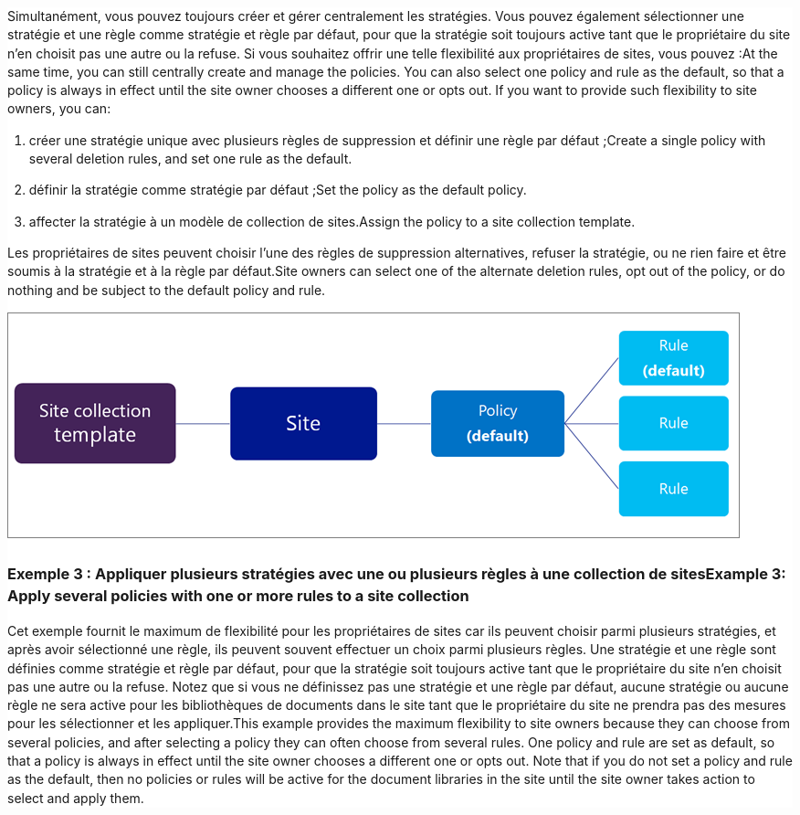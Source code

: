 <span data-ttu-id="70104-p111">Simultanément, vous pouvez toujours créer et gérer centralement les stratégies. Vous pouvez également sélectionner une stratégie et une règle comme stratégie et règle par défaut, pour que la stratégie soit toujours active tant que le propriétaire du site n’en choisit pas une autre ou la refuse. Si vous souhaitez offrir une telle flexibilité aux propriétaires de sites, vous pouvez :</span><span class="sxs-lookup"><span data-stu-id="70104-p111">At the same time, you can still centrally create and manage the policies. You can also select one policy and rule as the default, so that a policy is always in effect until the site owner chooses a different one or opts out. If you want to provide such flexibility to site owners, you can:</span></span>
  
1. <span data-ttu-id="70104-143">créer une stratégie unique avec plusieurs règles de suppression et définir une règle par défaut ;</span><span class="sxs-lookup"><span data-stu-id="70104-143">Create a single policy with several deletion rules, and set one rule as the default.</span></span>
    
2. <span data-ttu-id="70104-144">définir la stratégie comme stratégie par défaut ;</span><span class="sxs-lookup"><span data-stu-id="70104-144">Set the policy as the default policy.</span></span>
    
3. <span data-ttu-id="70104-145">affecter la stratégie à un modèle de collection de sites.</span><span class="sxs-lookup"><span data-stu-id="70104-145">Assign the policy to a site collection template.</span></span>
    
<span data-ttu-id="70104-146">Les propriétaires de sites peuvent choisir l’une des règles de suppression alternatives, refuser la stratégie, ou ne rien faire et être soumis à la stratégie et à la règle par défaut.</span><span class="sxs-lookup"><span data-stu-id="70104-146">Site owners can select one of the alternate deletion rules, opt out of the policy, or do nothing and be subject to the default policy and rule.</span></span>
  
![Schéma montrant une stratégie comportant beaucoup de règles](../media/IP-Example-2-doc-deletion-policies.png)
  
### <a name="example-3-apply-several-policies-with-one-or-more-rules-to-a-site-collection"></a><span data-ttu-id="70104-148">Exemple 3 : Appliquer plusieurs stratégies avec une ou plusieurs règles à une collection de sites</span><span class="sxs-lookup"><span data-stu-id="70104-148">Example 3: Apply several policies with one or more rules to a site collection</span></span>

<span data-ttu-id="70104-p112">Cet exemple fournit le maximum de flexibilité pour les propriétaires de sites car ils peuvent choisir parmi plusieurs stratégies, et après avoir sélectionné une règle, ils peuvent souvent effectuer un choix parmi plusieurs règles. Une stratégie et une règle sont définies comme stratégie et règle par défaut, pour que la stratégie soit toujours active tant que le propriétaire du site n’en choisit pas une autre ou la refuse. Notez que si vous ne définissez pas une stratégie et une règle par défaut, aucune stratégie ou aucune règle ne sera active pour les bibliothèques de documents dans le site tant que le propriétaire du site ne prendra pas des mesures pour les sélectionner et les appliquer.</span><span class="sxs-lookup"><span data-stu-id="70104-p112">This example provides the maximum flexibility to site owners because they can choose from several policies, and after selecting a policy they can often choose from several rules. One policy and rule are set as default, so that a policy is always in effect until the site owner chooses a different one or opts out. Note that if you do not set a policy and rule as the default, then no policies or rules will be active for the document libraries in the site until the site owner takes action to select and apply them.</span></span>
  